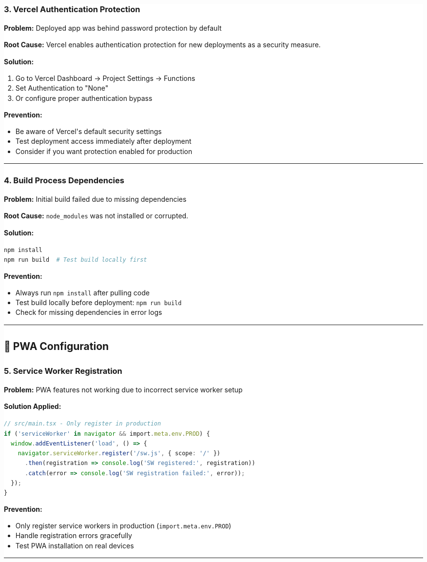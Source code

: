### 3. **Vercel Authentication Protection**
**Problem:** Deployed app was behind password protection by default

**Root Cause:** Vercel enables authentication protection for new deployments as a security measure.

**Solution:**
1. Go to Vercel Dashboard → Project Settings → Functions
2. Set Authentication to "None"
3. Or configure proper authentication bypass

**Prevention:**
- Be aware of Vercel's default security settings
- Test deployment access immediately after deployment
- Consider if you want protection enabled for production

---

### 4. **Build Process Dependencies**
**Problem:** Initial build failed due to missing dependencies

**Root Cause:** `node_modules` was not installed or corrupted.

**Solution:**
```bash
npm install
npm run build  # Test build locally first
```

**Prevention:**
- Always run `npm install` after pulling code
- Test build locally before deployment: `npm run build`
- Check for missing dependencies in error logs

---

## 📱 PWA Configuration

### 5. **Service Worker Registration**
**Problem:** PWA features not working due to incorrect service worker setup

**Solution Applied:**
```typescript
// src/main.tsx - Only register in production
if ('serviceWorker' in navigator && import.meta.env.PROD) {
  window.addEventListener('load', () => {
    navigator.serviceWorker.register('/sw.js', { scope: '/' })
      .then(registration => console.log('SW registered:', registration))
      .catch(error => console.log('SW registration failed:', error));
  });
}
```

**Prevention:**
- Only register service workers in production (`import.meta.env.PROD`)
- Handle registration errors gracefully
- Test PWA installation on real devices

---